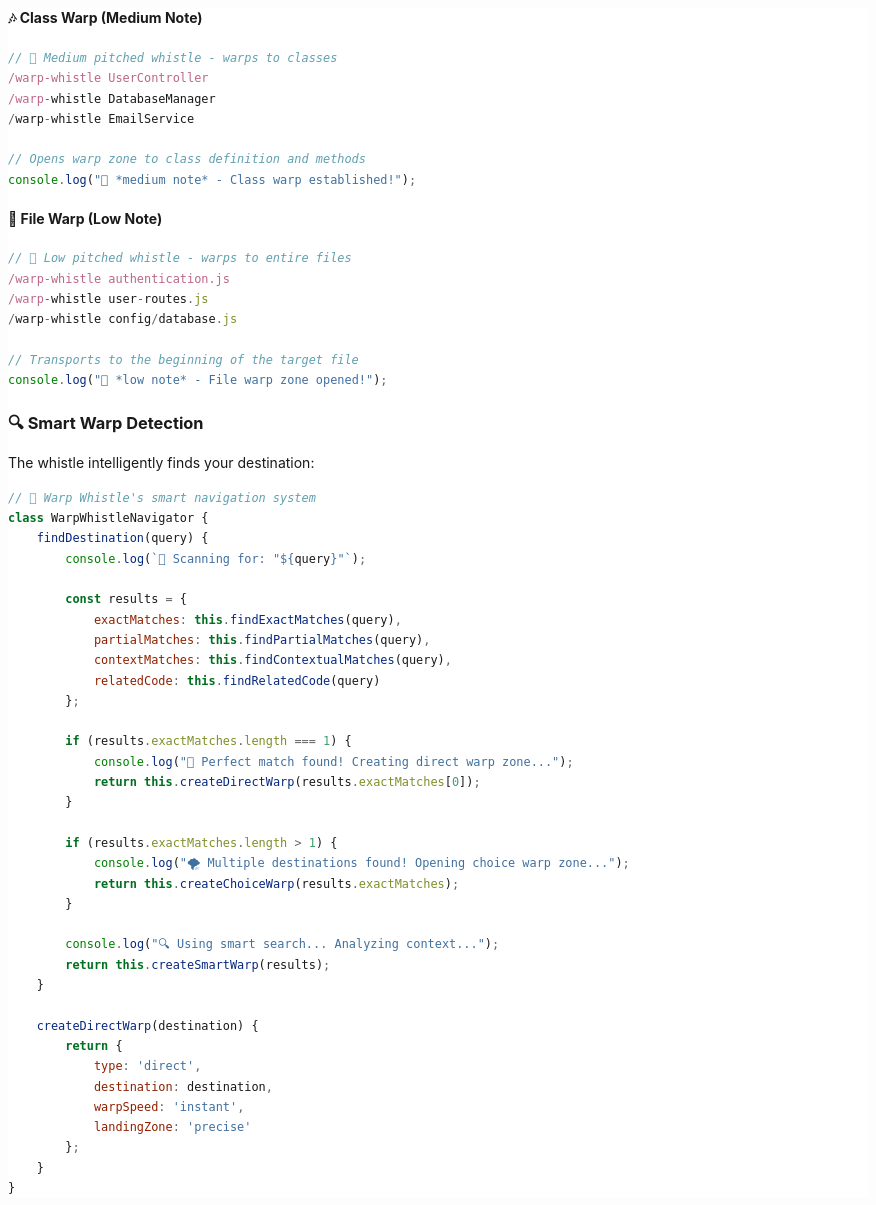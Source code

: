 #### 🎶 **Class Warp** (Medium Note)
```javascript
// 🎺 Medium pitched whistle - warps to classes
/warp-whistle UserController
/warp-whistle DatabaseManager  
/warp-whistle EmailService

// Opens warp zone to class definition and methods
console.log("🎺 *medium note* - Class warp established!");
```

#### 🎵 **File Warp** (Low Note)
```javascript
// 🎺 Low pitched whistle - warps to entire files
/warp-whistle authentication.js
/warp-whistle user-routes.js
/warp-whistle config/database.js

// Transports to the beginning of the target file
console.log("🎺 *low note* - File warp zone opened!");
```

### 🔍 **Smart Warp Detection**
The whistle intelligently finds your destination:

```javascript
// 🎺 Warp Whistle's smart navigation system
class WarpWhistleNavigator {
    findDestination(query) {
        console.log(`🎺 Scanning for: "${query}"`);
        
        const results = {
            exactMatches: this.findExactMatches(query),
            partialMatches: this.findPartialMatches(query),
            contextMatches: this.findContextualMatches(query),
            relatedCode: this.findRelatedCode(query)
        };
        
        if (results.exactMatches.length === 1) {
            console.log("🎯 Perfect match found! Creating direct warp zone...");
            return this.createDirectWarp(results.exactMatches[0]);
        }
        
        if (results.exactMatches.length > 1) {
            console.log("🌪️ Multiple destinations found! Opening choice warp zone...");
            return this.createChoiceWarp(results.exactMatches);
        }
        
        console.log("🔍 Using smart search... Analyzing context...");
        return this.createSmartWarp(results);
    }
    
    createDirectWarp(destination) {
        return {
            type: 'direct',
            destination: destination,
            warpSpeed: 'instant',
            landingZone: 'precise'
        };
    }
}
```

